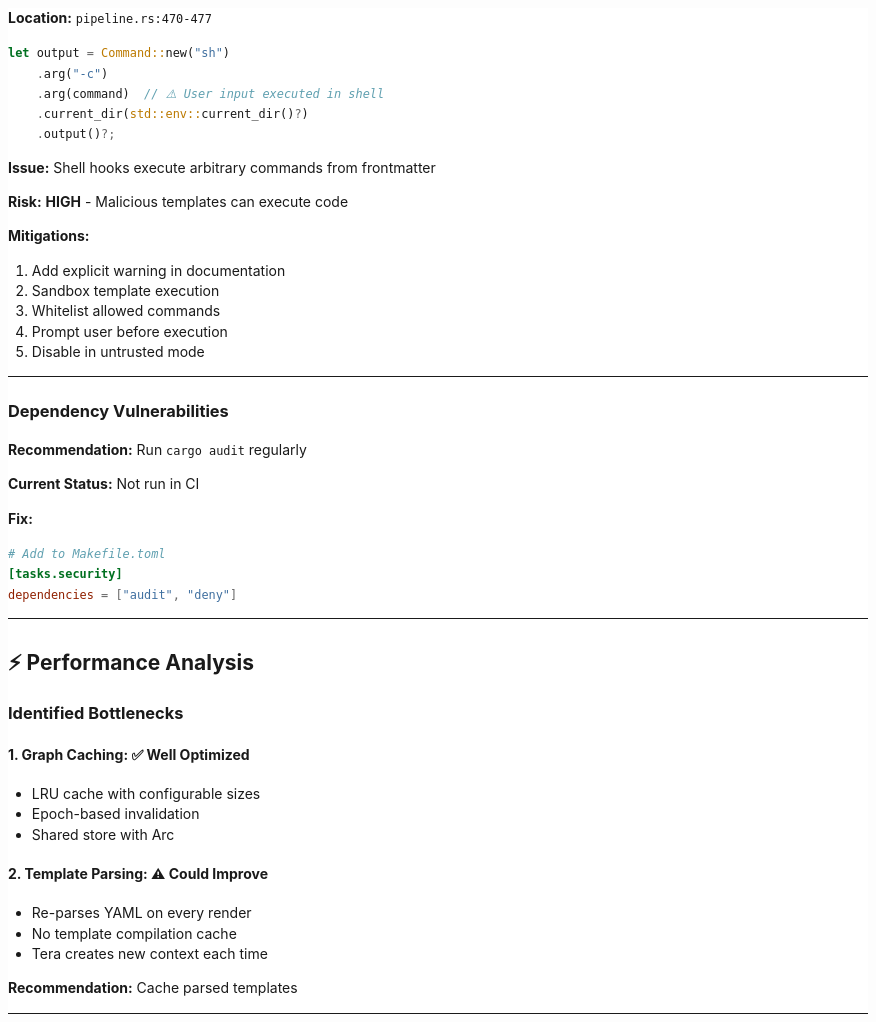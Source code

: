 **Location:** `pipeline.rs:470-477`

```rust
let output = Command::new("sh")
    .arg("-c")
    .arg(command)  // ⚠️ User input executed in shell
    .current_dir(std::env::current_dir()?)
    .output()?;
```

**Issue:** Shell hooks execute arbitrary commands from frontmatter

**Risk:** **HIGH** - Malicious templates can execute code

**Mitigations:**
1. Add explicit warning in documentation
2. Sandbox template execution
3. Whitelist allowed commands
4. Prompt user before execution
5. Disable in untrusted mode

---

### Dependency Vulnerabilities

**Recommendation:** Run `cargo audit` regularly

**Current Status:** Not run in CI

**Fix:**
```toml
# Add to Makefile.toml
[tasks.security]
dependencies = ["audit", "deny"]
```

---

## ⚡ Performance Analysis

### Identified Bottlenecks

#### 1. Graph Caching: ✅ Well Optimized
- LRU cache with configurable sizes
- Epoch-based invalidation
- Shared store with Arc

#### 2. Template Parsing: ⚠️ Could Improve
- Re-parses YAML on every render
- No template compilation cache
- Tera creates new context each time

**Recommendation:** Cache parsed templates

---
